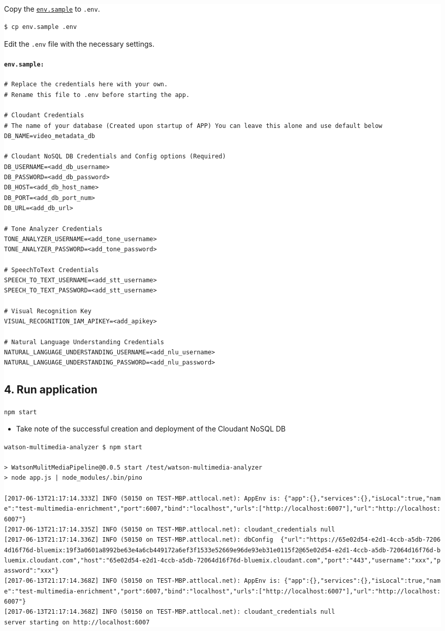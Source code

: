 Copy the [`env.sample`](env.sample) to `.env`.

```
$ cp env.sample .env
```
Edit the `.env` file with the necessary settings.

#### `env.sample:`

```
# Replace the credentials here with your own.
# Rename this file to .env before starting the app.

# Cloudant Credentials
# The name of your database (Created upon startup of APP) You can leave this alone and use default below
DB_NAME=video_metadata_db

# Cloudant NoSQL DB Credentials and Config options (Required)
DB_USERNAME=<add_db_username>
DB_PASSWORD=<add_db_password>
DB_HOST=<add_db_host_name>
DB_PORT=<add_db_port_num>
DB_URL=<add_db_url>

# Tone Analyzer Credentials
TONE_ANALYZER_USERNAME=<add_tone_username>
TONE_ANALYZER_PASSWORD=<add_tone_password>

# SpeechToText Credentials
SPEECH_TO_TEXT_USERNAME=<add_stt_username>
SPEECH_TO_TEXT_PASSWORD=<add_stt_username>

# Visual Recognition Key
VISUAL_RECOGNITION_IAM_APIKEY=<add_apikey>

# Natural Language Understanding Credentials
NATURAL_LANGUAGE_UNDERSTANDING_USERNAME=<add_nlu_username>
NATURAL_LANGUAGE_UNDERSTANDING_PASSWORD=<add_nlu_password>
```

## 4. Run application

```
npm start
```
* Take note of the successful creation and deployment of the Cloudant NoSQL DB
```
watson-multimedia-analyzer $ npm start

> WatsonMulitMediaPipeline@0.0.5 start /test/watson-multimedia-analyzer
> node app.js | node_modules/.bin/pino

[2017-06-13T21:17:14.333Z] INFO (50150 on TEST-MBP.attlocal.net): AppEnv is: {"app":{},"services":{},"isLocal":true,"name":"test-multimedia-enrichment","port":6007,"bind":"localhost","urls":["http://localhost:6007"],"url":"http://localhost:6007"}
[2017-06-13T21:17:14.335Z] INFO (50150 on TEST-MBP.attlocal.net): cloudant_credentials null
[2017-06-13T21:17:14.336Z] INFO (50150 on TEST-MBP.attlocal.net): dbConfig  {"url":"https://65e02d54-e2d1-4ccb-a5db-72064d16f76d-bluemix:19f3a0601a8992be63e4a6cb449172a6ef3f1533e52669e96de93eb31e0115f2@65e02d54-e2d1-4ccb-a5db-72064d16f76d-bluemix.cloudant.com","host":"65e02d54-e2d1-4ccb-a5db-72064d16f76d-bluemix.cloudant.com","port":"443","username":"xxx","password":"xxx"}
[2017-06-13T21:17:14.368Z] INFO (50150 on TEST-MBP.attlocal.net): AppEnv is: {"app":{},"services":{},"isLocal":true,"name":"test-multimedia-enrichment","port":6007,"bind":"localhost","urls":["http://localhost:6007"],"url":"http://localhost:6007"}
[2017-06-13T21:17:14.368Z] INFO (50150 on TEST-MBP.attlocal.net): cloudant_credentials null
server starting on http://localhost:6007
```